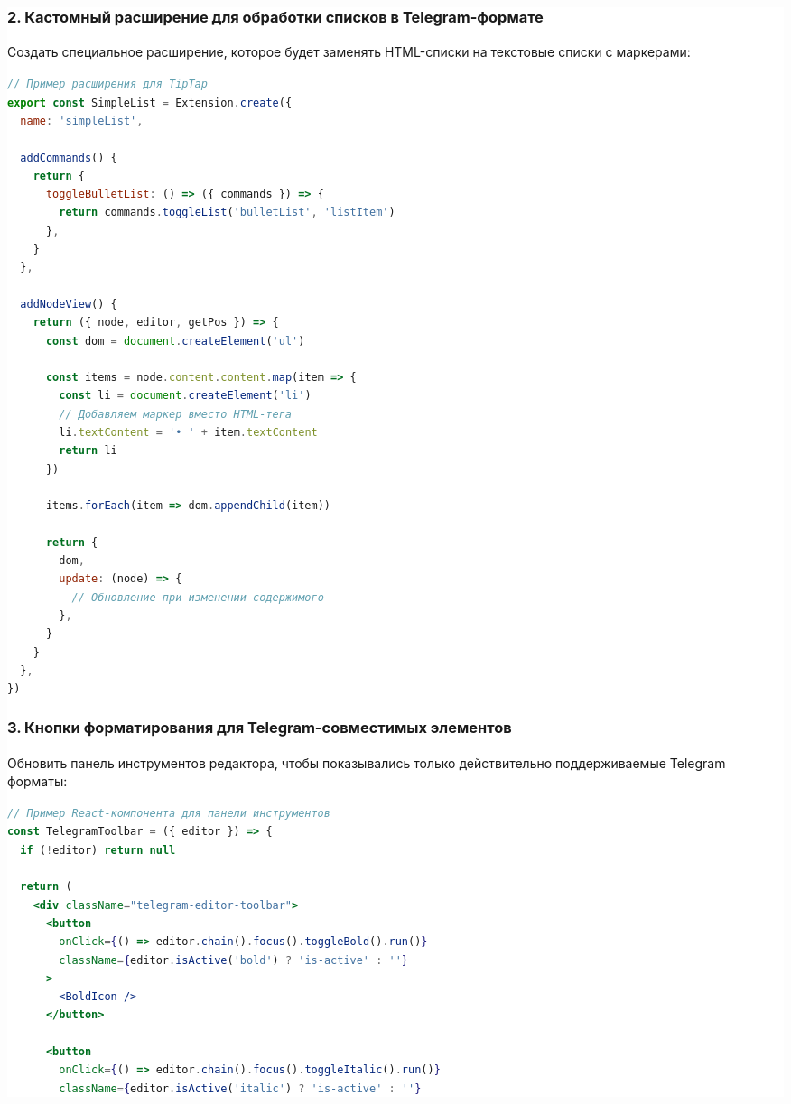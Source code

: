 ### 2. Кастомный расширение для обработки списков в Telegram-формате

Создать специальное расширение, которое будет заменять HTML-списки на текстовые списки с маркерами:

```javascript
// Пример расширения для TipTap
export const SimpleList = Extension.create({
  name: 'simpleList',
  
  addCommands() {
    return {
      toggleBulletList: () => ({ commands }) => {
        return commands.toggleList('bulletList', 'listItem')
      },
    }
  },
  
  addNodeView() {
    return ({ node, editor, getPos }) => {
      const dom = document.createElement('ul')
      
      const items = node.content.content.map(item => {
        const li = document.createElement('li')
        // Добавляем маркер вместо HTML-тега
        li.textContent = '• ' + item.textContent
        return li
      })
      
      items.forEach(item => dom.appendChild(item))
      
      return {
        dom,
        update: (node) => {
          // Обновление при изменении содержимого
        },
      }
    }
  },
})
```

### 3. Кнопки форматирования для Telegram-совместимых элементов

Обновить панель инструментов редактора, чтобы показывались только действительно поддерживаемые Telegram форматы:

```jsx
// Пример React-компонента для панели инструментов
const TelegramToolbar = ({ editor }) => {
  if (!editor) return null
  
  return (
    <div className="telegram-editor-toolbar">
      <button 
        onClick={() => editor.chain().focus().toggleBold().run()}
        className={editor.isActive('bold') ? 'is-active' : ''}
      >
        <BoldIcon />
      </button>
      
      <button 
        onClick={() => editor.chain().focus().toggleItalic().run()}
        className={editor.isActive('italic') ? 'is-active' : ''}
```